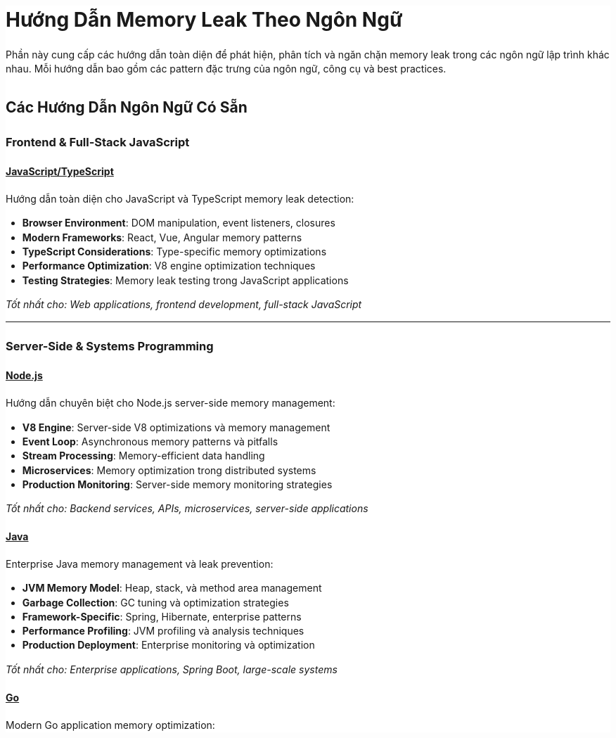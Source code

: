 # Hướng Dẫn Memory Leak Theo Ngôn Ngữ

Phần này cung cấp các hướng dẫn toàn diện để phát hiện, phân tích và ngăn chặn memory leak trong các ngôn ngữ lập trình khác nhau. Mỗi hướng dẫn bao gồm các pattern đặc trưng của ngôn ngữ, công cụ và best practices.

## Các Hướng Dẫn Ngôn Ngữ Có Sẵn

### Frontend & Full-Stack JavaScript

#### [JavaScript/TypeScript](./javascript.md)

Hướng dẫn toàn diện cho JavaScript và TypeScript memory leak detection:

- **Browser Environment**: DOM manipulation, event listeners, closures
- **Modern Frameworks**: React, Vue, Angular memory patterns
- **TypeScript Considerations**: Type-specific memory optimizations
- **Performance Optimization**: V8 engine optimization techniques
- **Testing Strategies**: Memory leak testing trong JavaScript applications

*Tốt nhất cho: Web applications, frontend development, full-stack JavaScript*

---

### Server-Side & Systems Programming

#### [Node.js](./nodejs.md)

Hướng dẫn chuyên biệt cho Node.js server-side memory management:

- **V8 Engine**: Server-side V8 optimizations và memory management
- **Event Loop**: Asynchronous memory patterns và pitfalls
- **Stream Processing**: Memory-efficient data handling
- **Microservices**: Memory optimization trong distributed systems
- **Production Monitoring**: Server-side memory monitoring strategies

*Tốt nhất cho: Backend services, APIs, microservices, server-side applications*

#### [Java](./java.md)

Enterprise Java memory management và leak prevention:

- **JVM Memory Model**: Heap, stack, và method area management
- **Garbage Collection**: GC tuning và optimization strategies
- **Framework-Specific**: Spring, Hibernate, enterprise patterns
- **Performance Profiling**: JVM profiling và analysis techniques
- **Production Deployment**: Enterprise monitoring và optimization

*Tốt nhất cho: Enterprise applications, Spring Boot, large-scale systems*

#### [Go](./go.md)

Modern Go application memory optimization:
